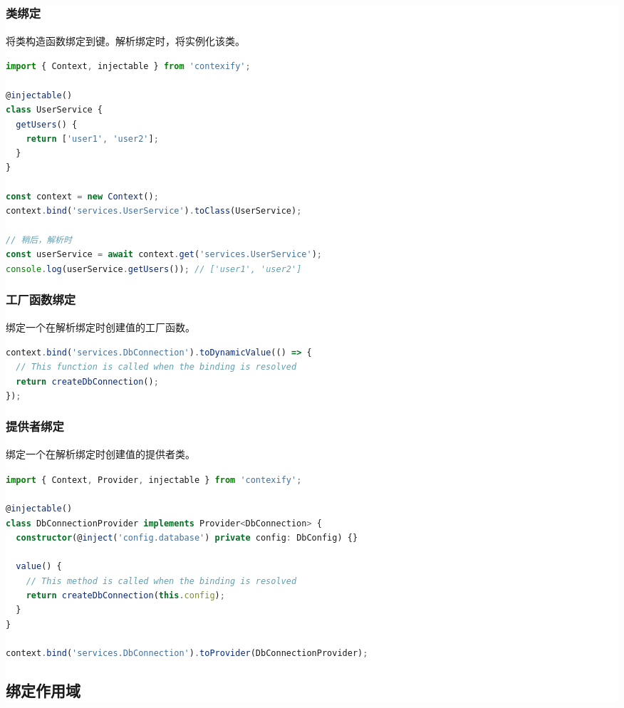 ### 类绑定

将类构造函数绑定到键。解析绑定时，将实例化该类。

```typescript
import { Context, injectable } from 'contexify';

@injectable()
class UserService {
  getUsers() {
    return ['user1', 'user2'];
  }
}

const context = new Context();
context.bind('services.UserService').toClass(UserService);

// 稍后，解析时
const userService = await context.get('services.UserService');
console.log(userService.getUsers()); // ['user1', 'user2']
```

### 工厂函数绑定

绑定一个在解析绑定时创建值的工厂函数。

```typescript
context.bind('services.DbConnection').toDynamicValue(() => {
  // This function is called when the binding is resolved
  return createDbConnection();
});
```

### 提供者绑定

绑定一个在解析绑定时创建值的提供者类。

```typescript
import { Context, Provider, injectable } from 'contexify';

@injectable()
class DbConnectionProvider implements Provider<DbConnection> {
  constructor(@inject('config.database') private config: DbConfig) {}

  value() {
    // This method is called when the binding is resolved
    return createDbConnection(this.config);
  }
}

context.bind('services.DbConnection').toProvider(DbConnectionProvider);
```

## 绑定作用域
